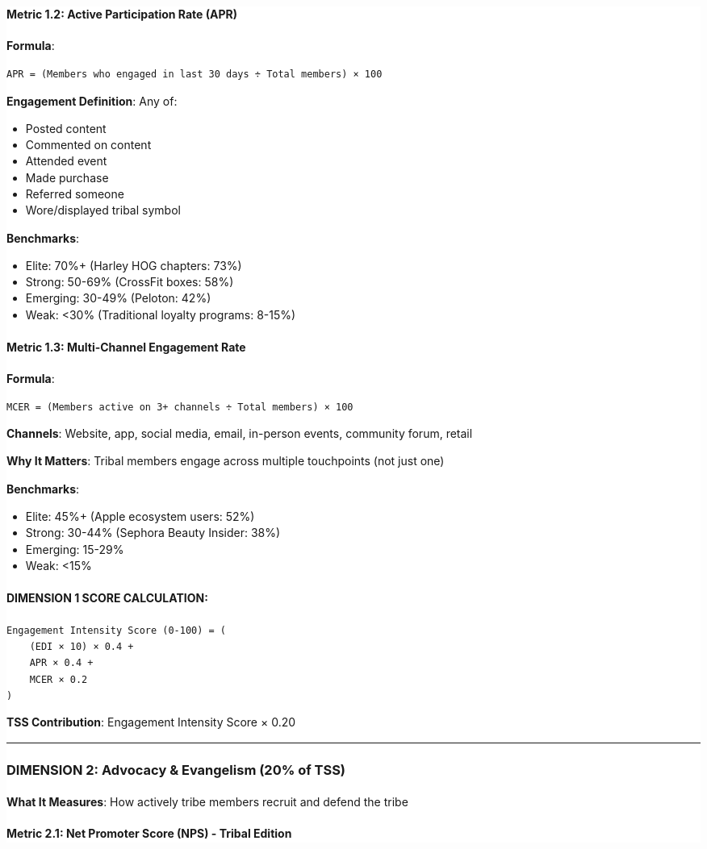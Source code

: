 #### Metric 1.2: Active Participation Rate (APR)

**Formula**:
```
APR = (Members who engaged in last 30 days ÷ Total members) × 100
```

**Engagement Definition**: Any of:
- Posted content
- Commented on content
- Attended event
- Made purchase
- Referred someone
- Wore/displayed tribal symbol

**Benchmarks**:
- Elite: 70%+ (Harley HOG chapters: 73%)
- Strong: 50-69% (CrossFit boxes: 58%)
- Emerging: 30-49% (Peloton: 42%)
- Weak: <30% (Traditional loyalty programs: 8-15%)

#### Metric 1.3: Multi-Channel Engagement Rate

**Formula**:
```
MCER = (Members active on 3+ channels ÷ Total members) × 100
```

**Channels**: Website, app, social media, email, in-person events, community forum, retail

**Why It Matters**: Tribal members engage across multiple touchpoints (not just one)

**Benchmarks**:
- Elite: 45%+ (Apple ecosystem users: 52%)
- Strong: 30-44% (Sephora Beauty Insider: 38%)
- Emerging: 15-29%
- Weak: <15%

#### DIMENSION 1 SCORE CALCULATION:

```
Engagement Intensity Score (0-100) = (
    (EDI × 10) × 0.4 +
    APR × 0.4 +
    MCER × 0.2
)
```

**TSS Contribution**: Engagement Intensity Score × 0.20

---

### DIMENSION 2: Advocacy & Evangelism (20% of TSS)

**What It Measures**: How actively tribe members recruit and defend the tribe

#### Metric 2.1: Net Promoter Score (NPS) - Tribal Edition
